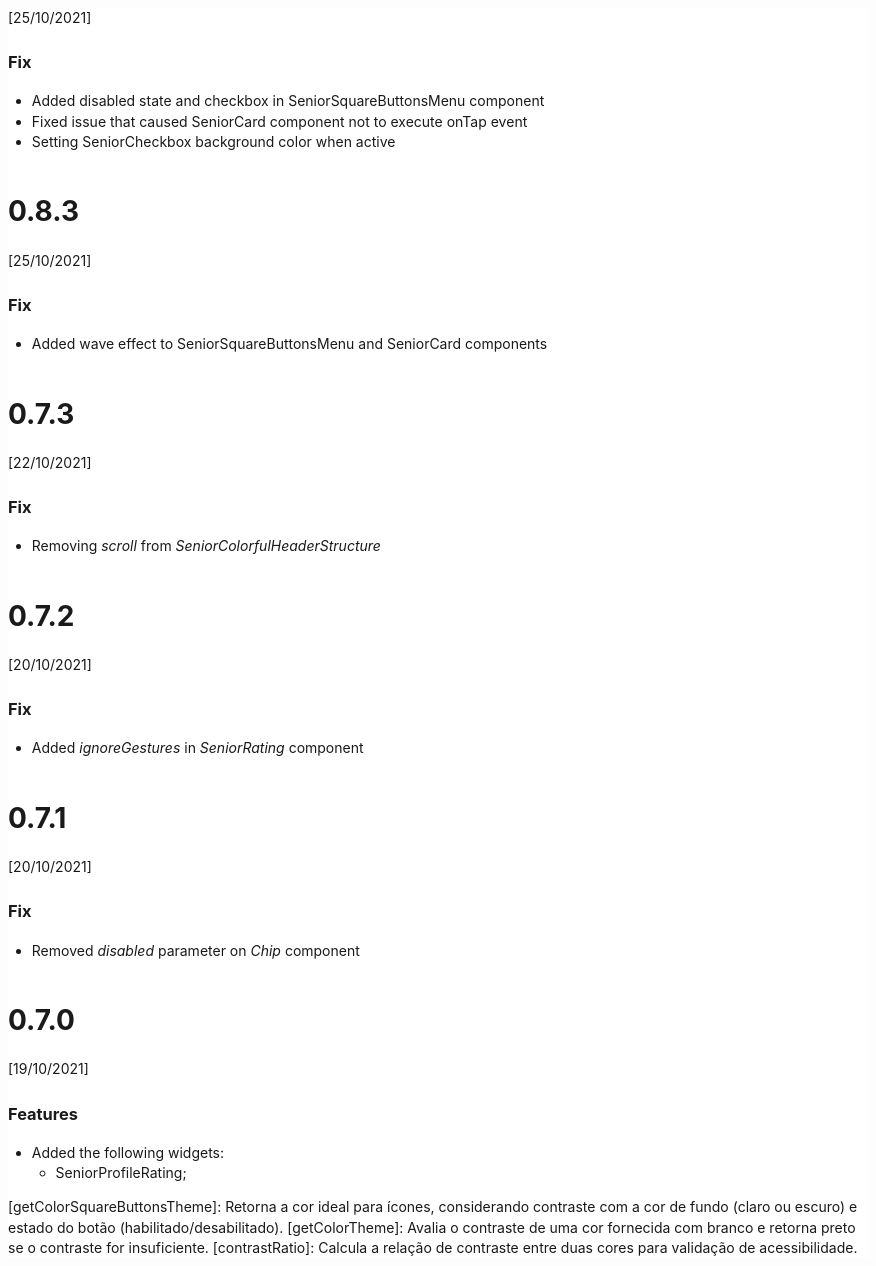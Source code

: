 [25/10/2021]

### Fix

- Added disabled state and checkbox in SeniorSquareButtonsMenu component
- Fixed issue that caused SeniorCard component not to execute onTap event
- Setting SeniorCheckbox background color when active

# 0.8.3

[25/10/2021]

### Fix

- Added wave effect to SeniorSquareButtonsMenu and SeniorCard components

# 0.7.3

[22/10/2021]

### Fix

- Removing *scroll* from *SeniorColorfulHeaderStructure*

# 0.7.2

[20/10/2021]

### Fix

- Added *ignoreGestures* in *SeniorRating* component

# 0.7.1

[20/10/2021]

### Fix

- Removed *disabled* parameter on *Chip* component

# 0.7.0

[19/10/2021]

### Features

- Added the following widgets:
    * SeniorProfileRating;


[getColorSquareButtonsTheme]: Retorna a cor ideal para ícones, considerando contraste com a cor de fundo (claro ou escuro) e estado do botão (habilitado/desabilitado).
[getColorTheme]: Avalia o contraste de uma cor fornecida com branco e retorna preto se o contraste for insuficiente.
[contrastRatio]: Calcula a relação de contraste entre duas cores para validação de acessibilidade.